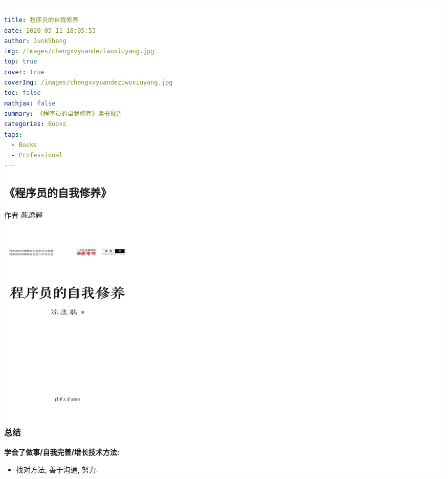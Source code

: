 ```yaml
---
title: 程序员的自我修养
date: 2020-05-11 18:05:53
author: JunkSheng
img: /images/chengxvyuandeziwoxiuyang.jpg
top: true
cover: true
coverImg: /images/chengxvyuandeziwoxiuyang.jpg
toc: false
mathjax: false
summary: 《程序员的自我修养》读书报告
categories: Books
tags:
  - Books
  - Professional
---
```




## 《程序员的自我修养》

作者 *陈逸鹤*

![](Book_程序员的自我修养/t6_920691.jpg)



### 总结

**学会了做事/自我完善/增长技术方法:** 

+ 找对方法, 善于沟通, 努力. 
